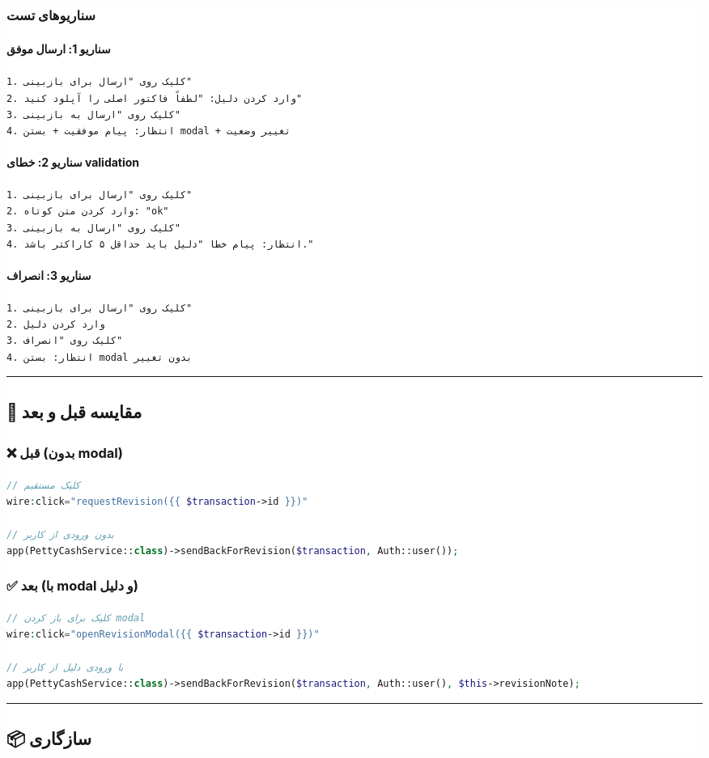 ### سناریوهای تست

#### سناریو 1: ارسال موفق
```
1. کلیک روی "ارسال برای بازبینی"
2. وارد کردن دلیل: "لطفاً فاکتور اصلی را آپلود کنید"
3. کلیک روی "ارسال به بازبینی"
4. انتظار: پیام موفقیت + بستن modal + تغییر وضعیت
```

#### سناریو 2: خطای validation
```
1. کلیک روی "ارسال برای بازبینی"
2. وارد کردن متن کوتاه: "ok"
3. کلیک روی "ارسال به بازبینی"
4. انتظار: پیام خطا "دلیل باید حداقل ۵ کاراکتر باشد."
```

#### سناریو 3: انصراف
```
1. کلیک روی "ارسال برای بازبینی"
2. وارد کردن دلیل
3. کلیک روی "انصراف"
4. انتظار: بستن modal بدون تغییر
```

---

## 🔄 مقایسه قبل و بعد

### ❌ قبل (بدون modal)
```php
// کلیک مستقیم
wire:click="requestRevision({{ $transaction->id }})"

// بدون ورودی از کاربر
app(PettyCashService::class)->sendBackForRevision($transaction, Auth::user());
```

### ✅ بعد (با modal و دلیل)
```php
// کلیک برای باز کردن modal
wire:click="openRevisionModal({{ $transaction->id }})"

// با ورودی دلیل از کاربر
app(PettyCashService::class)->sendBackForRevision($transaction, Auth::user(), $this->revisionNote);
```

---

## 📦 سازگاری
